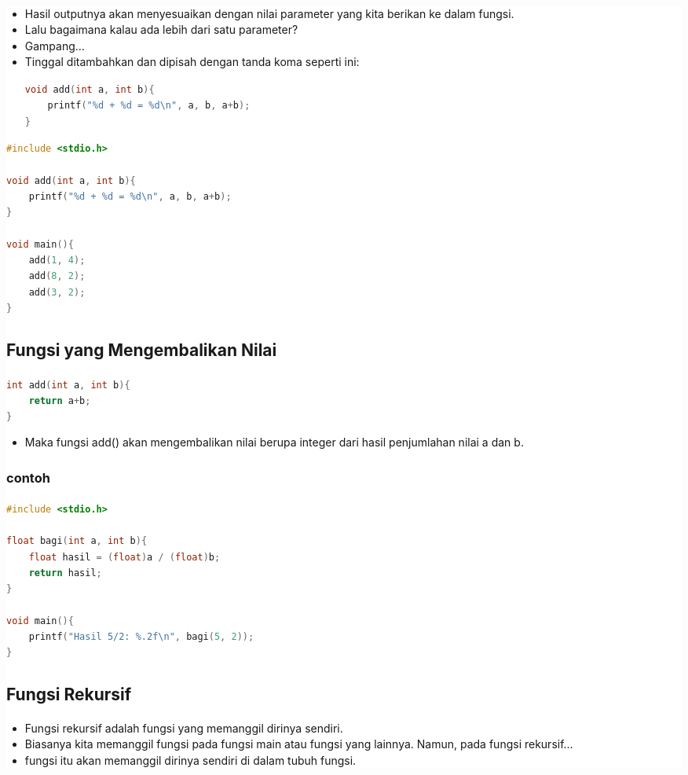 ```c
```

- Hasil outputnya akan menyesuaikan dengan nilai parameter yang kita berikan ke dalam fungsi.
- Lalu bagaimana kalau ada lebih dari satu parameter?
- Gampang…
- Tinggal ditambahkan dan dipisah dengan tanda koma seperti ini:
  ```c
  void add(int a, int b){
      printf("%d + %d = %d\n", a, b, a+b);
  }
  ```

```c
#include <stdio.h>

void add(int a, int b){
    printf("%d + %d = %d\n", a, b, a+b);
}

void main(){
    add(1, 4);
    add(8, 2);
    add(3, 2);
}
```

## Fungsi yang Mengembalikan Nilai
```c
int add(int a, int b){
    return a+b;
}
```

- Maka fungsi add() akan mengembalikan nilai berupa integer dari hasil penjumlahan nilai a dan b.

### contoh
```c
#include <stdio.h>

float bagi(int a, int b){
    float hasil = (float)a / (float)b;
    return hasil;
}

void main(){
    printf("Hasil 5/2: %.2f\n", bagi(5, 2));
}
```

## Fungsi Rekursif
- Fungsi rekursif adalah fungsi yang memanggil dirinya sendiri.
- Biasanya kita memanggil fungsi pada fungsi main atau fungsi yang lainnya. Namun, pada fungsi rekursif…
- fungsi itu akan memanggil dirinya sendiri di dalam tubuh fungsi.

